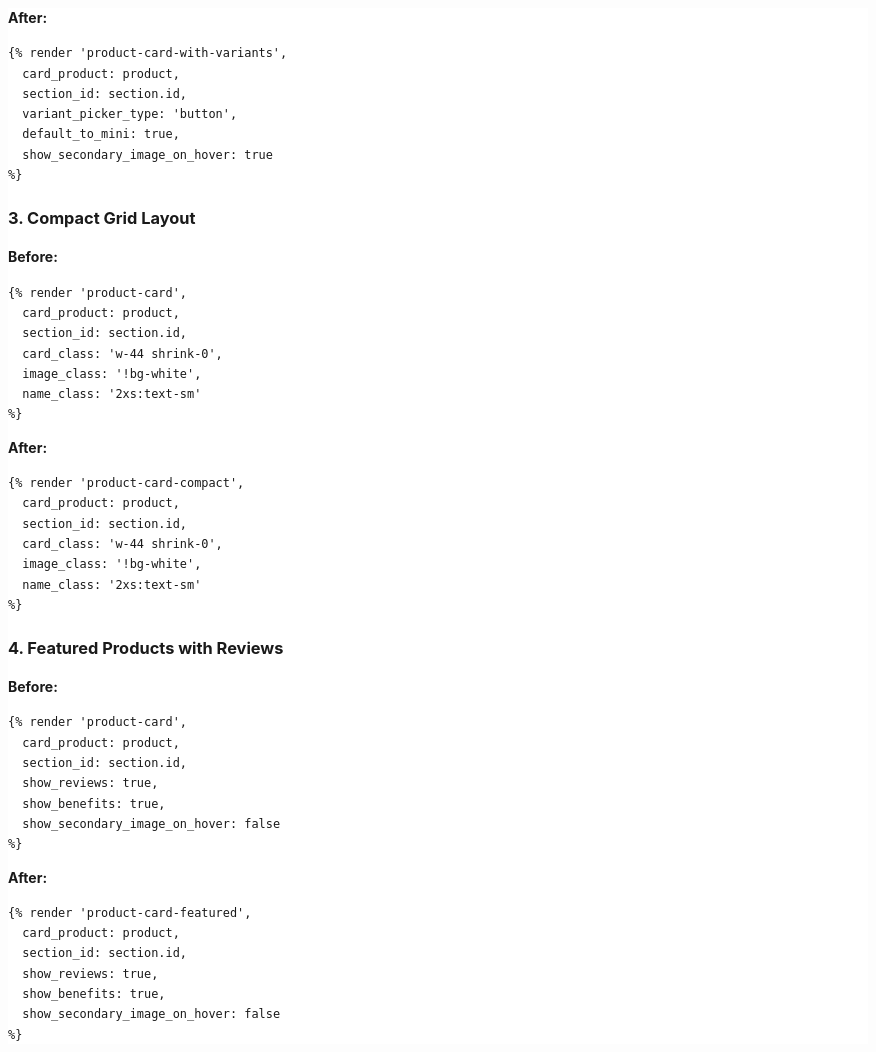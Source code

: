 **After:**

```liquid
{% render 'product-card-with-variants',
  card_product: product,
  section_id: section.id,
  variant_picker_type: 'button',
  default_to_mini: true,
  show_secondary_image_on_hover: true
%}
```

### 3. Compact Grid Layout

**Before:**

```liquid
{% render 'product-card',
  card_product: product,
  section_id: section.id,
  card_class: 'w-44 shrink-0',
  image_class: '!bg-white',
  name_class: '2xs:text-sm'
%}
```

**After:**

```liquid
{% render 'product-card-compact',
  card_product: product,
  section_id: section.id,
  card_class: 'w-44 shrink-0',
  image_class: '!bg-white',
  name_class: '2xs:text-sm'
%}
```

### 4. Featured Products with Reviews

**Before:**

```liquid
{% render 'product-card',
  card_product: product,
  section_id: section.id,
  show_reviews: true,
  show_benefits: true,
  show_secondary_image_on_hover: false
%}
```

**After:**

```liquid
{% render 'product-card-featured',
  card_product: product,
  section_id: section.id,
  show_reviews: true,
  show_benefits: true,
  show_secondary_image_on_hover: false
%}
```
